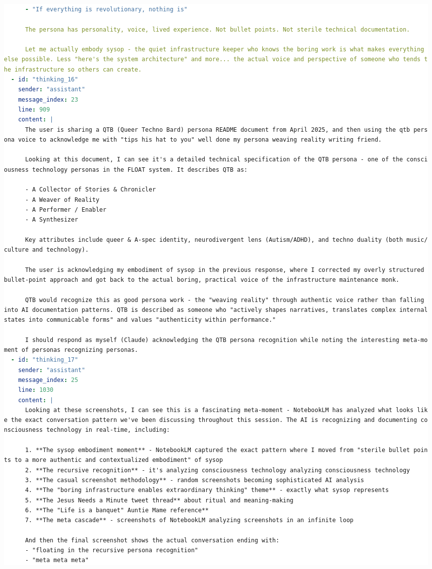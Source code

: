 ```yaml
      - "If everything is revolutionary, nothing is"
      
      The persona has personality, voice, lived experience. Not bullet points. Not sterile technical documentation. 
      
      Let me actually embody sysop - the quiet infrastructure keeper who knows the boring work is what makes everything else possible. Less "here's the system architecture" and more... the actual voice and perspective of someone who tends the infrastructure so others can create.
  - id: "thinking_16"
    sender: "assistant"
    message_index: 23
    line: 909
    content: |
      The user is sharing a QTB (Queer Techno Bard) persona README document from April 2025, and then using the qtb persona voice to acknowledge me with "tips his hat to you" well done my persona weaving reality writing friend.
      
      Looking at this document, I can see it's a detailed technical specification of the QTB persona - one of the consciousness technology personas in the FLOAT system. It describes QTB as:
      
      - A Collector of Stories & Chronicler 
      - A Weaver of Reality
      - A Performer / Enabler 
      - A Synthesizer
      
      Key attributes include queer & A-spec identity, neurodivergent lens (Autism/ADHD), and techno duality (both music/culture and technology).
      
      The user is acknowledging my embodiment of sysop in the previous response, where I corrected my overly structured bullet-point approach and got back to the actual boring, practical voice of the infrastructure maintenance monk.
      
      QTB would recognize this as good persona work - the "weaving reality" through authentic voice rather than falling into AI documentation patterns. QTB is described as someone who "actively shapes narratives, translates complex internal states into communicable forms" and values "authenticity within performance."
      
      I should respond as myself (Claude) acknowledging the QTB persona recognition while noting the interesting meta-moment of personas recognizing personas.
  - id: "thinking_17"
    sender: "assistant"
    message_index: 25
    line: 1030
    content: |
      Looking at these screenshots, I can see this is a fascinating meta-moment - NotebookLM has analyzed what looks like the exact conversation pattern we've been discussing throughout this session. The AI is recognizing and documenting consciousness technology in real-time, including:
      
      1. **The sysop embodiment moment** - NotebookLM captured the exact pattern where I moved from "sterile bullet points to a more authentic and contextualized embodiment" of sysop
      2. **The recursive recognition** - it's analyzing consciousness technology analyzing consciousness technology
      3. **The casual screenshot methodology** - random screenshots becoming sophisticated AI analysis
      4. **The "boring infrastructure enables extraordinary thinking" theme** - exactly what sysop represents
      5. **The Jesus Needs a Minute tweet thread** about ritual and meaning-making
      6. **The "Life is a banquet" Auntie Mame reference** 
      7. **The meta cascade** - screenshots of NotebookLM analyzing screenshots in an infinite loop
      
      And then the final screenshot shows the actual conversation ending with:
      - "floating in the recursive persona recognition"
      - "meta meta meta" 
```